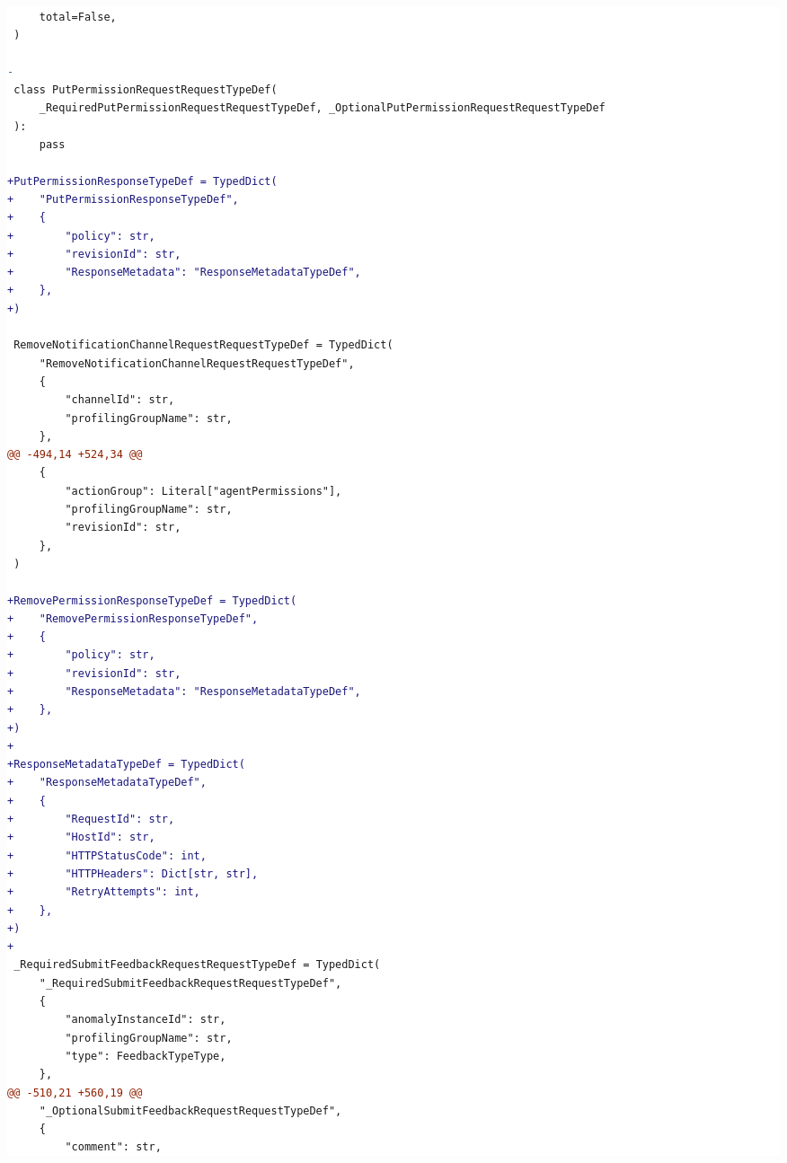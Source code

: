 ```diff
     total=False,
 )
 
-
 class PutPermissionRequestRequestTypeDef(
     _RequiredPutPermissionRequestRequestTypeDef, _OptionalPutPermissionRequestRequestTypeDef
 ):
     pass
 
+PutPermissionResponseTypeDef = TypedDict(
+    "PutPermissionResponseTypeDef",
+    {
+        "policy": str,
+        "revisionId": str,
+        "ResponseMetadata": "ResponseMetadataTypeDef",
+    },
+)
 
 RemoveNotificationChannelRequestRequestTypeDef = TypedDict(
     "RemoveNotificationChannelRequestRequestTypeDef",
     {
         "channelId": str,
         "profilingGroupName": str,
     },
@@ -494,14 +524,34 @@
     {
         "actionGroup": Literal["agentPermissions"],
         "profilingGroupName": str,
         "revisionId": str,
     },
 )
 
+RemovePermissionResponseTypeDef = TypedDict(
+    "RemovePermissionResponseTypeDef",
+    {
+        "policy": str,
+        "revisionId": str,
+        "ResponseMetadata": "ResponseMetadataTypeDef",
+    },
+)
+
+ResponseMetadataTypeDef = TypedDict(
+    "ResponseMetadataTypeDef",
+    {
+        "RequestId": str,
+        "HostId": str,
+        "HTTPStatusCode": int,
+        "HTTPHeaders": Dict[str, str],
+        "RetryAttempts": int,
+    },
+)
+
 _RequiredSubmitFeedbackRequestRequestTypeDef = TypedDict(
     "_RequiredSubmitFeedbackRequestRequestTypeDef",
     {
         "anomalyInstanceId": str,
         "profilingGroupName": str,
         "type": FeedbackTypeType,
     },
@@ -510,21 +560,19 @@
     "_OptionalSubmitFeedbackRequestRequestTypeDef",
     {
         "comment": str,
```